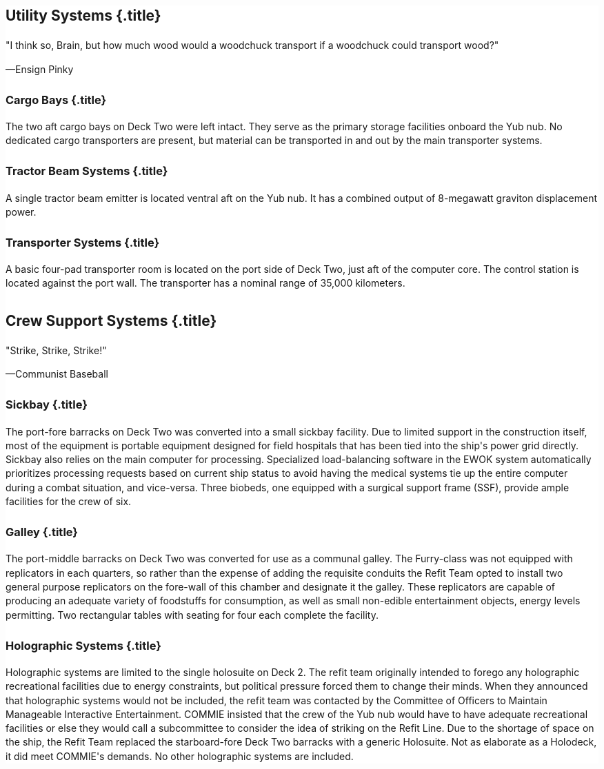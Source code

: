 Utility Systems {.title}
---------------

"I think so, Brain, but how much wood would a woodchuck transport if a woodchuck could transport wood?"

—Ensign Pinky

### Cargo Bays {.title}

The two aft cargo bays on Deck Two were left intact. They serve as the primary storage facilities onboard the Yub nub. No dedicated cargo transporters are present, but material can be transported in and out by the main transporter systems.

### Tractor Beam Systems {.title}

A single tractor beam emitter is located ventral aft on the Yub nub. It has a combined output of 8-megawatt graviton displacement power.

### Transporter Systems {.title}

A basic four-pad transporter room is located on the port side of Deck Two, just aft of the computer core. The control station is located against the port wall. The transporter has a nominal range of 35,000 kilometers.

Crew Support Systems {.title}
--------------------

"Strike, Strike, Strike!"

—Communist Baseball

### Sickbay {.title}

The port-fore barracks on Deck Two was converted into a small sickbay facility. Due to limited support in the construction itself, most of the equipment is portable equipment designed for field hospitals that has been tied into the ship's power grid directly. Sickbay also relies on the main computer for processing. Specialized load-balancing software in the EWOK system automatically prioritizes processing requests based on current ship status to avoid having the medical systems tie up the entire computer during a combat situation, and vice-versa. Three biobeds, one equipped with a surgical support frame (SSF), provide ample facilities for the crew of six.

### Galley {.title}

The port-middle barracks on Deck Two was converted for use as a communal galley. The Furry-class was not equipped with replicators in each quarters, so rather than the expense of adding the requisite conduits the Refit Team opted to install two general purpose replicators on the fore-wall of this chamber and designate it the galley. These replicators are capable of producing an adequate variety of foodstuffs for consumption, as well as small non-edible entertainment objects, energy levels permitting. Two rectangular tables with seating for four each complete the facility.

### Holographic Systems {.title}

Holographic systems are limited to the single holosuite on Deck 2. The refit team originally intended to forego any holographic recreational facilities due to energy constraints, but political pressure forced them to change their minds. When they announced that holographic systems would not be included, the refit team was contacted by the Committee of Officers to Maintain Manageable Interactive Entertainment. COMMIE insisted that the crew of the Yub nub would have to have adequate recreational facilities or else they would call a subcommittee to consider the idea of striking on the Refit Line. Due to the shortage of space on the ship, the Refit Team replaced the starboard-fore Deck Two barracks with a generic Holosuite. Not as elaborate as a Holodeck, it did meet COMMIE's demands. No other holographic systems are included.

